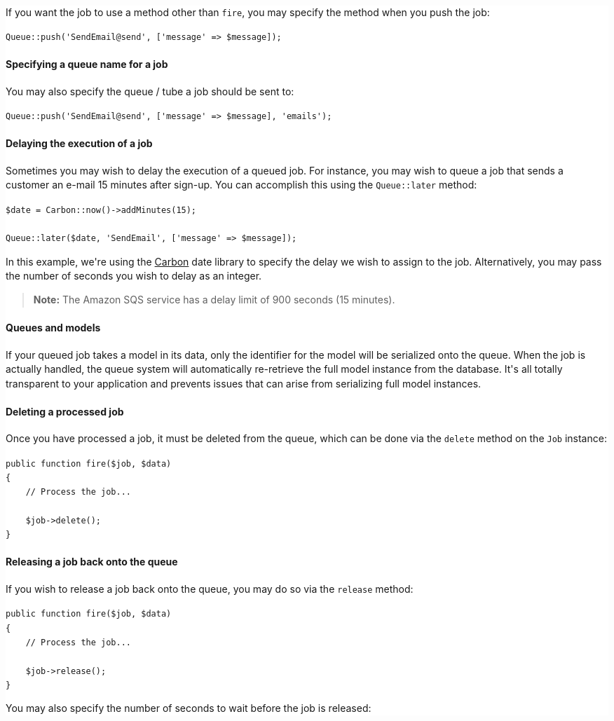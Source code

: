 If you want the job to use a method other than `fire`, you may specify the method when you push the job:

    Queue::push('SendEmail@send', ['message' => $message]);

#### Specifying a queue name for a job

You may also specify the queue / tube a job should be sent to:

    Queue::push('SendEmail@send', ['message' => $message], 'emails');

#### Delaying the execution of a job

Sometimes you may wish to delay the execution of a queued job. For instance, you may wish to queue a job that sends a customer an e-mail 15 minutes after sign-up. You can accomplish this using the `Queue::later` method:

    $date = Carbon::now()->addMinutes(15);

    Queue::later($date, 'SendEmail', ['message' => $message]);

In this example, we're using the [Carbon](https://github.com/briannesbitt/Carbon) date library to specify the delay we wish to assign to the job. Alternatively, you may pass the number of seconds you wish to delay as an integer.

> **Note:** The Amazon SQS service has a delay limit of 900 seconds (15 minutes).

#### Queues and models

If your queued job takes a model in its data, only the identifier for the model will be serialized onto the queue. When the job is actually handled, the queue system will automatically re-retrieve the full model instance from the database. It's all totally transparent to your application and prevents issues that can arise from serializing full model instances.

#### Deleting a processed job

Once you have processed a job, it must be deleted from the queue, which can be done via the `delete` method on the `Job` instance:

    public function fire($job, $data)
    {
        // Process the job...

        $job->delete();
    }

#### Releasing a job back onto the queue

If you wish to release a job back onto the queue, you may do so via the `release` method:

    public function fire($job, $data)
    {
        // Process the job...

        $job->release();
    }

You may also specify the number of seconds to wait before the job is released:
